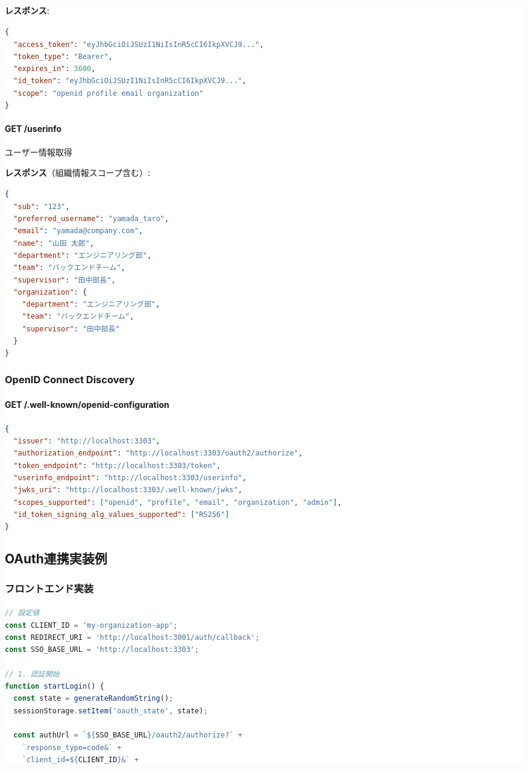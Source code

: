 **レスポンス**:
```json
{
  "access_token": "eyJhbGciOiJSUzI1NiIsInR5cCI6IkpXVCJ9...",
  "token_type": "Bearer",
  "expires_in": 3600,
  "id_token": "eyJhbGciOiJSUzI1NiIsInR5cCI6IkpXVCJ9...",
  "scope": "openid profile email organization"
}
```

#### GET /userinfo
ユーザー情報取得

**レスポンス**（組織情報スコープ含む）:
```json
{
  "sub": "123",
  "preferred_username": "yamada_taro",
  "email": "yamada@company.com",
  "name": "山田 太郎",
  "department": "エンジニアリング部",
  "team": "バックエンドチーム",
  "supervisor": "田中部長",
  "organization": {
    "department": "エンジニアリング部",
    "team": "バックエンドチーム",
    "supervisor": "田中部長"
  }
}
```

### OpenID Connect Discovery

#### GET /.well-known/openid-configuration
```json
{
  "issuer": "http://localhost:3303",
  "authorization_endpoint": "http://localhost:3303/oauth2/authorize",
  "token_endpoint": "http://localhost:3303/token",
  "userinfo_endpoint": "http://localhost:3303/userinfo",
  "jwks_uri": "http://localhost:3303/.well-known/jwks",
  "scopes_supported": ["openid", "profile", "email", "organization", "admin"],
  "id_token_signing_alg_values_supported": ["RS256"]
}
```

## OAuth連携実装例

### フロントエンド実装

```javascript
// 設定値
const CLIENT_ID = 'my-organization-app';
const REDIRECT_URI = 'http://localhost:3001/auth/callback';
const SSO_BASE_URL = 'http://localhost:3303';

// 1. 認証開始
function startLogin() {
  const state = generateRandomString();
  sessionStorage.setItem('oauth_state', state);
  
  const authUrl = `${SSO_BASE_URL}/oauth2/authorize?` +
    `response_type=code&` +
    `client_id=${CLIENT_ID}&` +
```